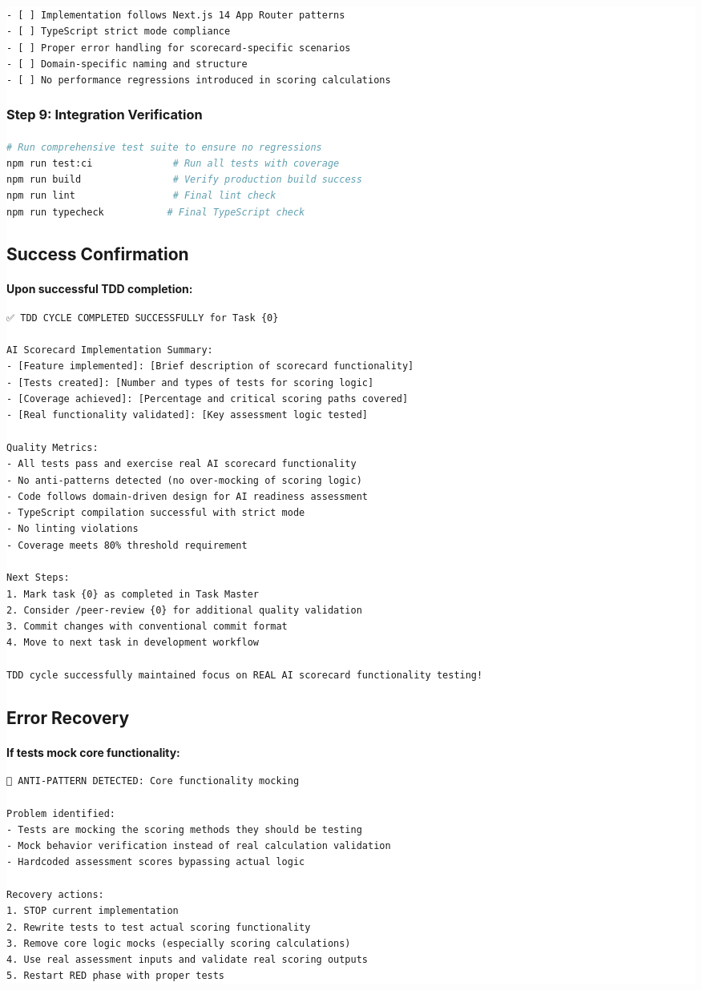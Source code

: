 ```
- [ ] Implementation follows Next.js 14 App Router patterns
- [ ] TypeScript strict mode compliance
- [ ] Proper error handling for scorecard-specific scenarios
- [ ] Domain-specific naming and structure
- [ ] No performance regressions introduced in scoring calculations
```

### Step 9: Integration Verification

```bash
# Run comprehensive test suite to ensure no regressions
npm run test:ci              # Run all tests with coverage
npm run build                # Verify production build success
npm run lint                 # Final lint check
npm run typecheck           # Final TypeScript check
```

## Success Confirmation

**Upon successful TDD completion:**

```
✅ TDD CYCLE COMPLETED SUCCESSFULLY for Task {0}

AI Scorecard Implementation Summary:
- [Feature implemented]: [Brief description of scorecard functionality]
- [Tests created]: [Number and types of tests for scoring logic]
- [Coverage achieved]: [Percentage and critical scoring paths covered]
- [Real functionality validated]: [Key assessment logic tested]

Quality Metrics:
- All tests pass and exercise real AI scorecard functionality
- No anti-patterns detected (no over-mocking of scoring logic)
- Code follows domain-driven design for AI readiness assessment
- TypeScript compilation successful with strict mode
- No linting violations
- Coverage meets 80% threshold requirement

Next Steps:
1. Mark task {0} as completed in Task Master
2. Consider /peer-review {0} for additional quality validation
3. Commit changes with conventional commit format
4. Move to next task in development workflow

TDD cycle successfully maintained focus on REAL AI scorecard functionality testing!
```

## Error Recovery

**If tests mock core functionality:**

```
🚨 ANTI-PATTERN DETECTED: Core functionality mocking

Problem identified:
- Tests are mocking the scoring methods they should be testing
- Mock behavior verification instead of real calculation validation
- Hardcoded assessment scores bypassing actual logic

Recovery actions:
1. STOP current implementation
2. Rewrite tests to test actual scoring functionality
3. Remove core logic mocks (especially scoring calculations)
4. Use real assessment inputs and validate real scoring outputs
5. Restart RED phase with proper tests
```
